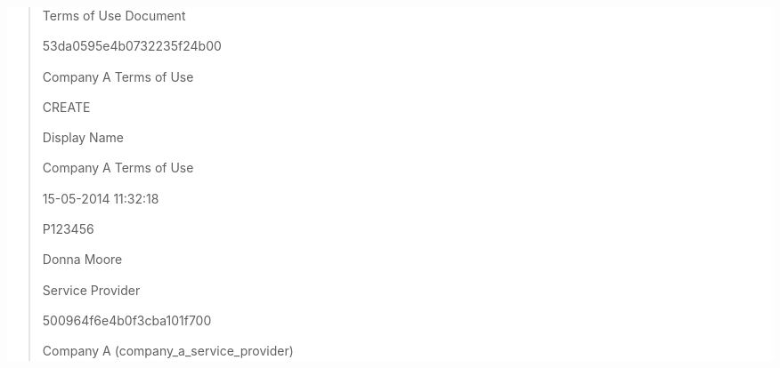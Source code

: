 > </td>
> <td valign="top">
> 
> Terms of Use Document
> 
> </td>
> <td valign="top">
> 
> 53da0595e4b0732235f24b00
> 
> </td>
> <td valign="top">
> 
> Company A Terms of Use
> 
> </td>
> <td valign="top">
> 
> CREATE
> 
> </td>
> <td valign="top">
> 
> Display Name
> 
> </td>
> <td valign="top">
> 
> Company A Terms of Use
> 
> </td>
> </tr>
> <tr>
> <td valign="top">
> 
> 15-05-2014 11:32:18
> 
> </td>
> <td valign="top">
> 
> P123456
> 
> </td>
> <td valign="top">
> 
> Donna Moore
> 
> </td>
> <td valign="top">
> 
> Service Provider
> 
> </td>
> <td valign="top">
> 
> 500964f6e4b0f3cba101f700
> 
> </td>
> <td valign="top">
> 
> Company A \(company\_a\_service\_provider\)
> 
> </td>
> <td valign="top">